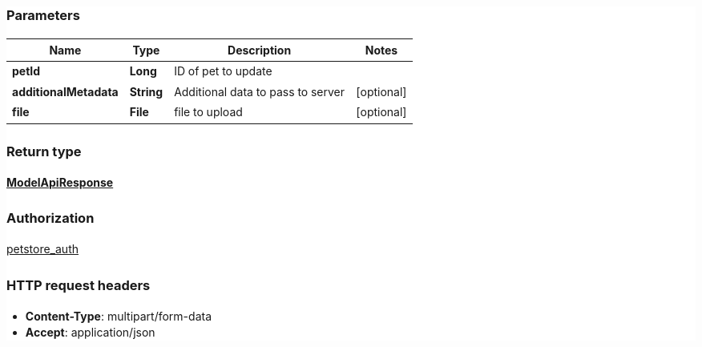 ### Parameters

Name | Type | Description  | Notes
------------- | ------------- | ------------- | -------------
 **petId** | **Long**| ID of pet to update |
 **additionalMetadata** | **String**| Additional data to pass to server | [optional]
 **file** | **File**| file to upload | [optional]

### Return type

[**ModelApiResponse**](ModelApiResponse.md)

### Authorization

[petstore_auth](../README.md#petstore_auth)

### HTTP request headers

 - **Content-Type**: multipart/form-data
 - **Accept**: application/json

